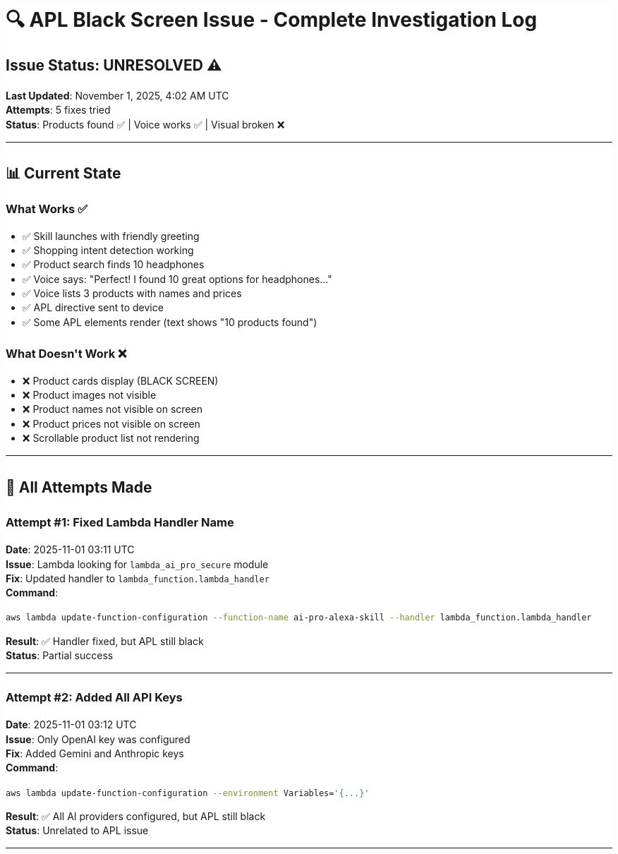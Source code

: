 # 🔍 APL Black Screen Issue - Complete Investigation Log

## Issue Status: UNRESOLVED ⚠️

**Last Updated**: November 1, 2025, 4:02 AM UTC  
**Attempts**: 5 fixes tried  
**Status**: Products found ✅ | Voice works ✅ | Visual broken ❌

---

## 📊 Current State

### What Works ✅
- ✅ Skill launches with friendly greeting
- ✅ Shopping intent detection working
- ✅ Product search finds 10 headphones
- ✅ Voice says: "Perfect! I found 10 great options for headphones..."
- ✅ Voice lists 3 products with names and prices
- ✅ APL directive sent to device
- ✅ Some APL elements render (text shows "10 products found")

### What Doesn't Work ❌
- ❌ Product cards display (BLACK SCREEN)
- ❌ Product images not visible
- ❌ Product names not visible on screen
- ❌ Product prices not visible on screen
- ❌ Scrollable product list not rendering

---

## 🧪 All Attempts Made

### Attempt #1: Fixed Lambda Handler Name
**Date**: 2025-11-01 03:11 UTC  
**Issue**: Lambda looking for `lambda_ai_pro_secure` module  
**Fix**: Updated handler to `lambda_function.lambda_handler`  
**Command**: 
```bash
aws lambda update-function-configuration --function-name ai-pro-alexa-skill --handler lambda_function.lambda_handler
```
**Result**: ✅ Handler fixed, but APL still black  
**Status**: Partial success

---

### Attempt #2: Added All API Keys
**Date**: 2025-11-01 03:12 UTC  
**Issue**: Only OpenAI key was configured  
**Fix**: Added Gemini and Anthropic keys  
**Command**:
```bash
aws lambda update-function-configuration --environment Variables='{...}'
```
**Result**: ✅ All AI providers configured, but APL still black  
**Status**: Unrelated to APL issue

---